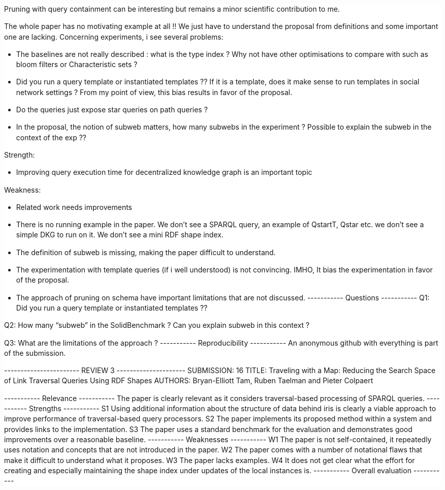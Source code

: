 Pruning with query containment can be interesting but remains a minor scientific contribution to me.

The whole paper has no motivating example at all !! We just have to understand the proposal from definitions and some important one are lacking.
Concerning experiments, i see several problems:
- The baselines are not really described : what is the type index ? Why not have other optimisations to compare with  such as bloom filters or Characteristic sets ?

- Did you run a query template or instantiated templates ?? If it is a template, does it make sense to run templates in social network settings ? From my point of view, this bias results in favor of the proposal.

- Do the queries just expose star queries on path queries ?

- In the proposal, the notion of subweb matters, how many subwebs  in the experiment ? Possible to explain the subweb  in the context of the exp ??

Strength:
- Improving query execution time for decentralized knowledge graph is an important topic

Weakness:
- Related work needs improvements
- There is no running example in the paper. We don’t see a SPARQL query, an example of QstartT, Qstar etc.  we don’t see a simple DKG to run on it. We don’t see a mini RDF shape index.

- The definition of subweb is missing, making the paper difficult to understand.

- The experimentation with template queries (if i well understood) is not convincing. IMHO, It bias the experimentation in favor of the proposal.

- The approach of pruning on schema have important limitations that are not discussed.
----------- Questions -----------
Q1: Did you run a query template or instantiated templates ??

Q2: How many “subweb” in the SolidBenchmark ? Can you explain subweb in this context ?

Q3: What are the limitations of the approach ?
----------- Reproducibility -----------
An anonymous github with everything is part of the submission.


----------------------- REVIEW 3 ---------------------
SUBMISSION: 16
TITLE: Traveling with a Map: Reducing the Search Space of Link Traversal Queries Using RDF Shapes
AUTHORS: Bryan-Elliott Tam, Ruben Taelman and Pieter Colpaert

----------- Relevance -----------
The paper is clearly relevant as it considers traversal-based processing of SPARQL queries.
----------- Strengths -----------
S1 Using additional information about the structure of data behind iris is clearly a viable approach to improve performance of traversal-based query processors.
S2 The paper implements its proposed method within a system and provides links to the implementation.
S3 The paper uses a standard benchmark for the evaluation and demonstrates good improvements over a reasonable baseline.
----------- Weaknesses -----------
W1 The paper is not self-contained, it repeatedly uses notation and concepts that are not introduced in the paper.
W2 The paper comes with a number of notational flaws that make it difficult to understand what it proposes.
W3 The paper lacks examples.
W4 It does not get clear what the effort for creating and especially maintaining the shape index under updates of the local instances is.
----------- Overall evaluation -----------